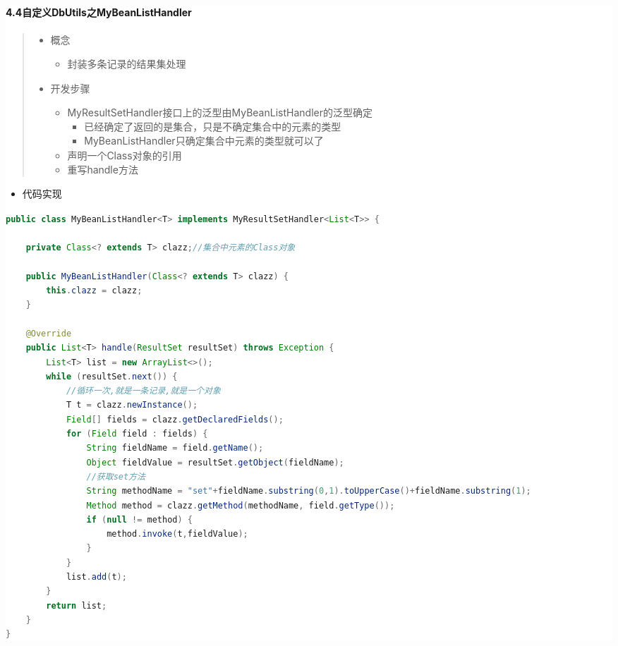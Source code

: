 #### 4.4自定义DbUtils之MyBeanListHandler

> * 概念
>
>   * 封装多条记录的结果集处理
>
> * 开发步骤
>
>   * MyResultSetHandler接口上的泛型由MyBeanListHandler的泛型确定
>     * 已经确定了返回的是集合，只是不确定集合中的元素的类型
>     * MyBeanListHandler只确定集合中元素的类型就可以了
>   * 声明一个Class对象的引用
>   * 重写handle方法

- 代码实现

```java
public class MyBeanListHandler<T> implements MyResultSetHandler<List<T>> {

    private Class<? extends T> clazz;//集合中元素的Class对象

    public MyBeanListHandler(Class<? extends T> clazz) {
        this.clazz = clazz;
    }

    @Override
    public List<T> handle(ResultSet resultSet) throws Exception {
        List<T> list = new ArrayList<>();
        while (resultSet.next()) {
            //循环一次,就是一条记录,就是一个对象
            T t = clazz.newInstance();
            Field[] fields = clazz.getDeclaredFields();
            for (Field field : fields) {
                String fieldName = field.getName();
                Object fieldValue = resultSet.getObject(fieldName);
                //获取set方法
                String methodName = "set"+fieldName.substring(0,1).toUpperCase()+fieldName.substring(1);
                Method method = clazz.getMethod(methodName, field.getType());
                if (null != method) {
                    method.invoke(t,fieldValue);
                }
            }
            list.add(t);
        }
        return list;
    }
}
```

